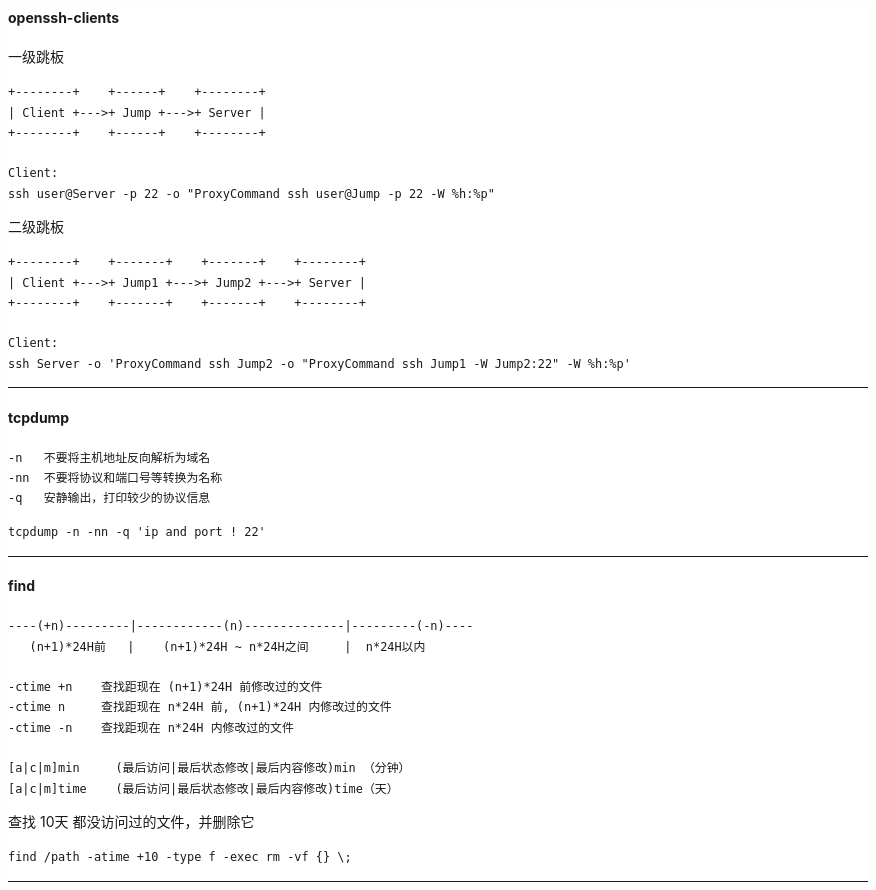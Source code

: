 #### openssh-clients

一级跳板

```
+--------+    +------+    +--------+
| Client +--->+ Jump +--->+ Server |
+--------+    +------+    +--------+

Client:
ssh user@Server -p 22 -o "ProxyCommand ssh user@Jump -p 22 -W %h:%p"
```

二级跳板

```
+--------+    +-------+    +-------+    +--------+
| Client +--->+ Jump1 +--->+ Jump2 +--->+ Server |
+--------+    +-------+    +-------+    +--------+

Client:
ssh Server -o 'ProxyCommand ssh Jump2 -o "ProxyCommand ssh Jump1 -W Jump2:22" -W %h:%p'
```

---

#### tcpdump

```
-n   不要将主机地址反向解析为域名
-nn  不要将协议和端口号等转换为名称
-q   安静输出，打印较少的协议信息
```

```
tcpdump -n -nn -q 'ip and port ! 22'
```

---

#### find

```
----(+n)---------|------------(n)--------------|---------(-n)----
   (n+1)*24H前   |    (n+1)*24H ~ n*24H之间     |  n*24H以内

-ctime +n    查找距现在 (n+1)*24H 前修改过的文件
-ctime n     查找距现在 n*24H 前, (n+1)*24H 内修改过的文件
-ctime -n    查找距现在 n*24H 内修改过的文件

[a|c|m]min     (最后访问|最后状态修改|最后内容修改)min （分钟）
[a|c|m]time    (最后访问|最后状态修改|最后内容修改)time（天）
```

查找 10天 都没访问过的文件，并删除它

```
find /path -atime +10 -type f -exec rm -vf {} \;
```

---